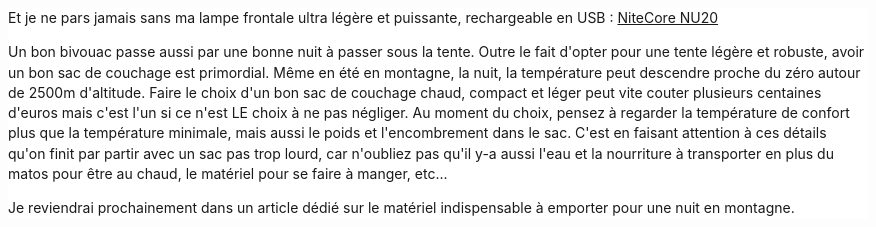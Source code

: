Et je ne pars jamais sans ma lampe frontale ultra légère et puissante, rechargeable en USB : [NiteCore NU20](https://amzn.to/3dp31Xf)

Un bon bivouac passe aussi par une bonne nuit à passer sous la tente. Outre le fait d'opter pour une tente légère et robuste, avoir un bon sac de couchage est primordial. Même en été en montagne, la nuit, la température peut descendre proche du zéro autour de 2500m d'altitude. Faire le choix d'un bon sac de couchage chaud, compact et léger peut vite couter plusieurs centaines d'euros mais c'est l'un si ce n'est LE choix à ne pas négliger. Au moment du choix, pensez à regarder la température de confort plus que la température minimale, mais aussi le poids et l'encombrement dans le sac. C'est en faisant attention à ces détails qu'on finit par partir avec un sac pas trop lourd, car n'oubliez pas qu'il y-a aussi l'eau et la nourriture à transporter en plus du matos pour être au chaud, le matériel pour se faire à manger, etc...

Je reviendrai prochainement dans un article dédié sur le matériel indispensable à emporter pour une nuit en montagne.
